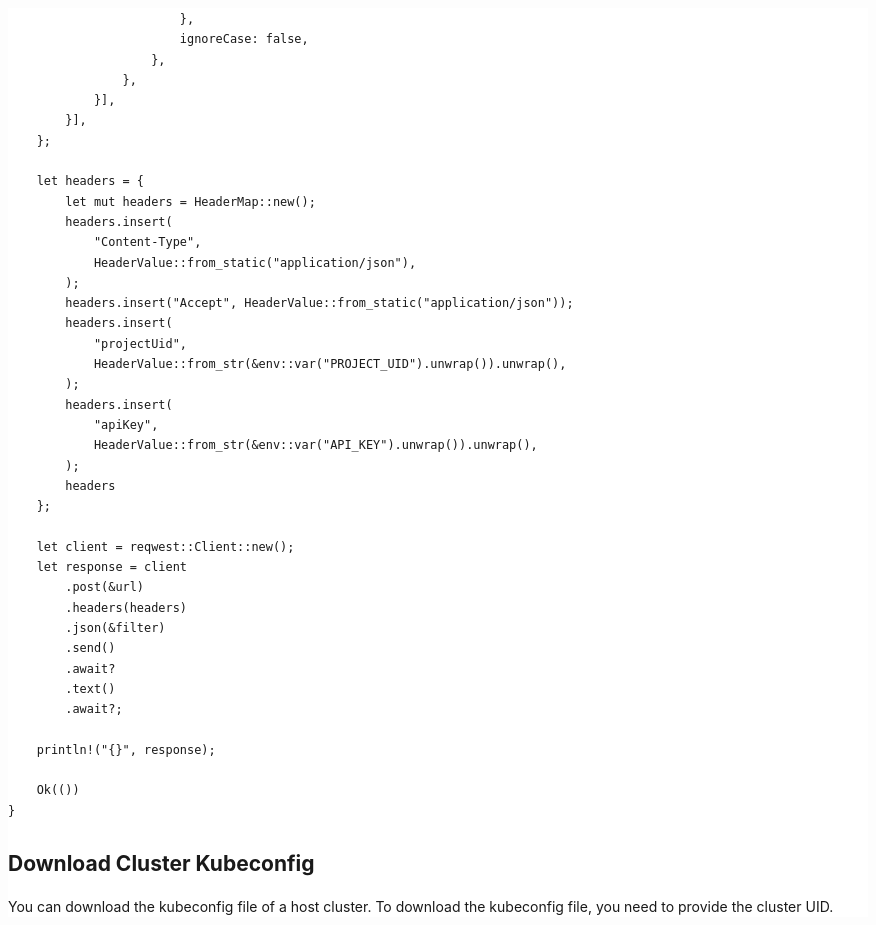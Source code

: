 ```
                        },
                        ignoreCase: false,
                    },
                },
            }],
        }],
    };

    let headers = {
        let mut headers = HeaderMap::new();
        headers.insert(
            "Content-Type",
            HeaderValue::from_static("application/json"),
        );
        headers.insert("Accept", HeaderValue::from_static("application/json"));
        headers.insert(
            "projectUid",
            HeaderValue::from_str(&env::var("PROJECT_UID").unwrap()).unwrap(),
        );
        headers.insert(
            "apiKey",
            HeaderValue::from_str(&env::var("API_KEY").unwrap()).unwrap(),
        );
        headers
    };

    let client = reqwest::Client::new();
    let response = client
        .post(&url)
        .headers(headers)
        .json(&filter)
        .send()
        .await?
        .text()
        .await?;

    println!("{}", response);

    Ok(())
}
```

</TabItem>

</Tabs>

## Download Cluster Kubeconfig

You can download the kubeconfig file of a host cluster. To download the kubeconfig file, you need to provide the cluster
UID.
